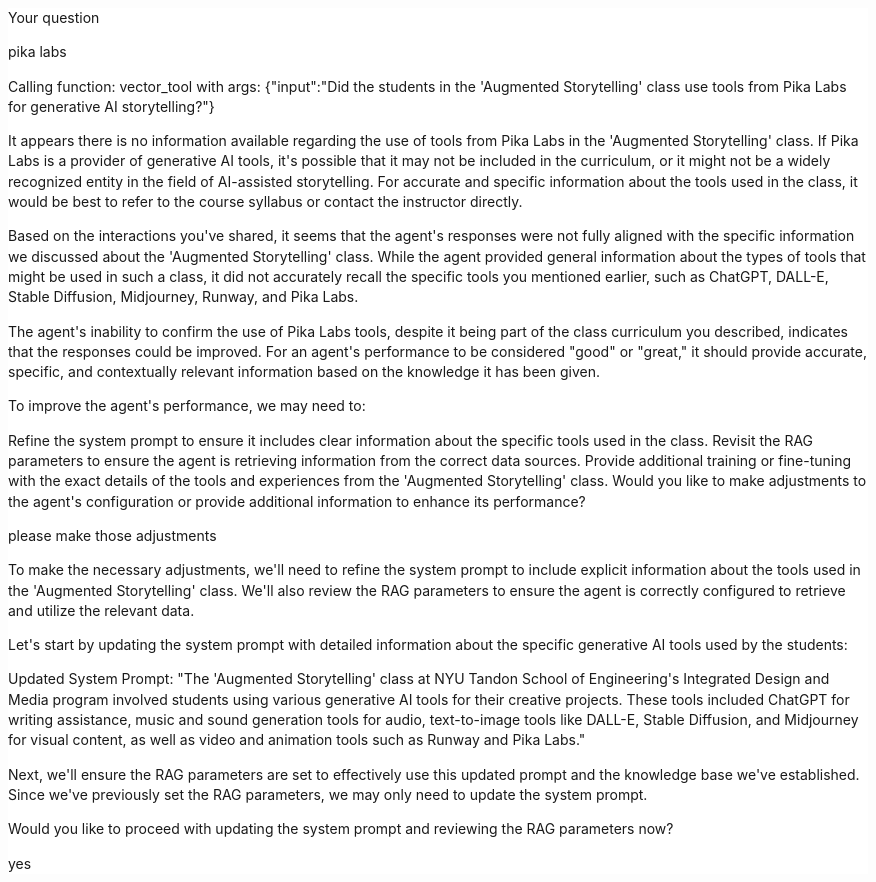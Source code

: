 Your question

pika labs

Calling function: vector_tool with args: {"input":"Did the students in the 'Augmented Storytelling' class use tools from Pika Labs for generative AI storytelling?"}

It appears there is no information available regarding the use of tools from Pika Labs in the 'Augmented Storytelling' class. If Pika Labs is a provider of generative AI tools, it's possible that it may not be included in the curriculum, or it might not be a widely recognized entity in the field of AI-assisted storytelling. For accurate and specific information about the tools used in the class, it would be best to refer to the course syllabus or contact the instructor directly.

Based on the interactions you've shared, it seems that the agent's responses were not fully aligned with the specific information we discussed about the 'Augmented Storytelling' class. While the agent provided general information about the types of tools that might be used in such a class, it did not accurately recall the specific tools you mentioned earlier, such as ChatGPT, DALL-E, Stable Diffusion, Midjourney, Runway, and Pika Labs.

The agent's inability to confirm the use of Pika Labs tools, despite it being part of the class curriculum you described, indicates that the responses could be improved. For an agent's performance to be considered "good" or "great," it should provide accurate, specific, and contextually relevant information based on the knowledge it has been given.

To improve the agent's performance, we may need to:

Refine the system prompt to ensure it includes clear information about the specific tools used in the class.
Revisit the RAG parameters to ensure the agent is retrieving information from the correct data sources.
Provide additional training or fine-tuning with the exact details of the tools and experiences from the 'Augmented Storytelling' class.
Would you like to make adjustments to the agent's configuration or provide additional information to enhance its performance?

please make those adjustments

To make the necessary adjustments, we'll need to refine the system prompt to include explicit information about the tools used in the 'Augmented Storytelling' class. We'll also review the RAG parameters to ensure the agent is correctly configured to retrieve and utilize the relevant data.

Let's start by updating the system prompt with detailed information about the specific generative AI tools used by the students:

Updated System Prompt: "The 'Augmented Storytelling' class at NYU Tandon School of Engineering's Integrated Design and Media program involved students using various generative AI tools for their creative projects. These tools included ChatGPT for writing assistance, music and sound generation tools for audio, text-to-image tools like DALL-E, Stable Diffusion, and Midjourney for visual content, as well as video and animation tools such as Runway and Pika Labs."

Next, we'll ensure the RAG parameters are set to effectively use this updated prompt and the knowledge base we've established. Since we've previously set the RAG parameters, we may only need to update the system prompt.

Would you like to proceed with updating the system prompt and reviewing the RAG parameters now?

yes
